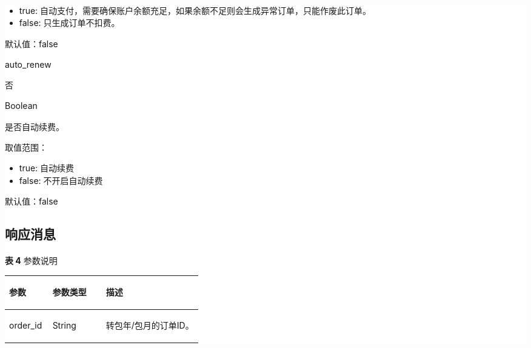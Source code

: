 <a name="ul025383114020"></a><a name="ul025383114020"></a><ul id="ul025383114020"><li>true: 自动支付，需要确保账户余额充足，如果余额不足则会生成异常订单，只能作废此订单。</li><li>false: 只生成订单不扣费。</li></ul>
<p id="p49946416344"><a name="p49946416344"></a><a name="p49946416344"></a>默认值：false</p>
</td>
</tr>
<tr id="row1745983016152"><td class="cellrowborder" valign="top" width="15.229999999999999%" headers="mcps1.2.5.1.1 "><p id="p5460153031519"><a name="p5460153031519"></a><a name="p5460153031519"></a>auto_renew</p>
</td>
<td class="cellrowborder" valign="top" width="17.29%" headers="mcps1.2.5.1.2 "><p id="p1546083021513"><a name="p1546083021513"></a><a name="p1546083021513"></a>否</p>
</td>
<td class="cellrowborder" valign="top" width="23.87%" headers="mcps1.2.5.1.3 "><p id="p3460193081519"><a name="p3460193081519"></a><a name="p3460193081519"></a>Boolean</p>
</td>
<td class="cellrowborder" valign="top" width="43.61%" headers="mcps1.2.5.1.4 "><p id="p2046053014152"><a name="p2046053014152"></a><a name="p2046053014152"></a>是否自动续费。</p>
<p id="p878195651511"><a name="p878195651511"></a><a name="p878195651511"></a>取值范围：</p>
<a name="ul749681212161"></a><a name="ul749681212161"></a><ul id="ul749681212161"><li>true: 自动续费</li><li>false: 不开启自动续费</li></ul>
<p id="p319174214162"><a name="p319174214162"></a><a name="p319174214162"></a>默认值：false</p>
</td>
</tr>
</tbody>
</table>

## 响应消息<a name="section51595365"></a>

**表 4**  参数说明

<a name="table2074775719403"></a>
<table><thead align="left"><tr id="row374718572400"><th class="cellrowborder" valign="top" width="22.48224822482248%" id="mcps1.2.4.1.1"><p id="p28638219414"><a name="p28638219414"></a><a name="p28638219414"></a>参数</p>
</th>
<th class="cellrowborder" valign="top" width="27.652765276527653%" id="mcps1.2.4.1.2"><p id="p640482719412"><a name="p640482719412"></a><a name="p640482719412"></a>参数类型</p>
</th>
<th class="cellrowborder" valign="top" width="49.86498649864986%" id="mcps1.2.4.1.3"><p id="p1740422734117"><a name="p1740422734117"></a><a name="p1740422734117"></a>描述</p>
</th>
</tr>
</thead>
<tbody><tr id="row1974715724014"><td class="cellrowborder" valign="top" width="22.48224822482248%" headers="mcps1.2.4.1.1 "><p id="p386342194111"><a name="p386342194111"></a><a name="p386342194111"></a>order_id</p>
</td>
<td class="cellrowborder" valign="top" width="27.652765276527653%" headers="mcps1.2.4.1.2 "><p id="p240514275410"><a name="p240514275410"></a><a name="p240514275410"></a>String</p>
</td>
<td class="cellrowborder" valign="top" width="49.86498649864986%" headers="mcps1.2.4.1.3 "><p id="p1840516279410"><a name="p1840516279410"></a><a name="p1840516279410"></a>转包年/包月的订单ID。</p>
</td>
</tr>
</tbody>
</table>
